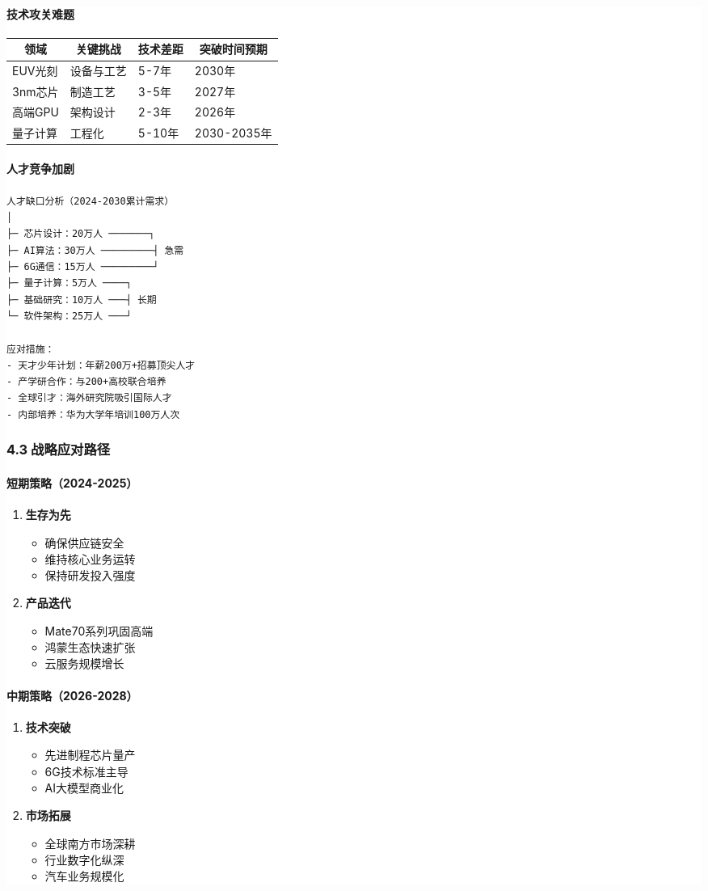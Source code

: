 #### 技术攻关难题

| 领域 | 关键挑战 | 技术差距 | 突破时间预期 |
|------|---------|---------|-------------|
| EUV光刻 | 设备与工艺 | 5-7年 | 2030年 |
| 3nm芯片 | 制造工艺 | 3-5年 | 2027年 |
| 高端GPU | 架构设计 | 2-3年 | 2026年 |
| 量子计算 | 工程化 | 5-10年 | 2030-2035年 |

#### 人才竞争加剧

```
人才缺口分析（2024-2030累计需求）
│
├─ 芯片设计：20万人 ───────┐
├─ AI算法：30万人 ─────────┤ 急需
├─ 6G通信：15万人 ─────────┘
├─ 量子计算：5万人 ────┐
├─ 基础研究：10万人 ───┤ 长期
└─ 软件架构：25万人 ───┘

应对措施：
- 天才少年计划：年薪200万+招募顶尖人才
- 产学研合作：与200+高校联合培养
- 全球引才：海外研究院吸引国际人才
- 内部培养：华为大学年培训100万人次
```

### 4.3 战略应对路径

#### 短期策略（2024-2025）

1. **生存为先**
   - 确保供应链安全
   - 维持核心业务运转
   - 保持研发投入强度

2. **产品迭代**
   - Mate70系列巩固高端
   - 鸿蒙生态快速扩张
   - 云服务规模增长

#### 中期策略（2026-2028）

1. **技术突破**
   - 先进制程芯片量产
   - 6G技术标准主导
   - AI大模型商业化

2. **市场拓展**
   - 全球南方市场深耕
   - 行业数字化纵深
   - 汽车业务规模化
